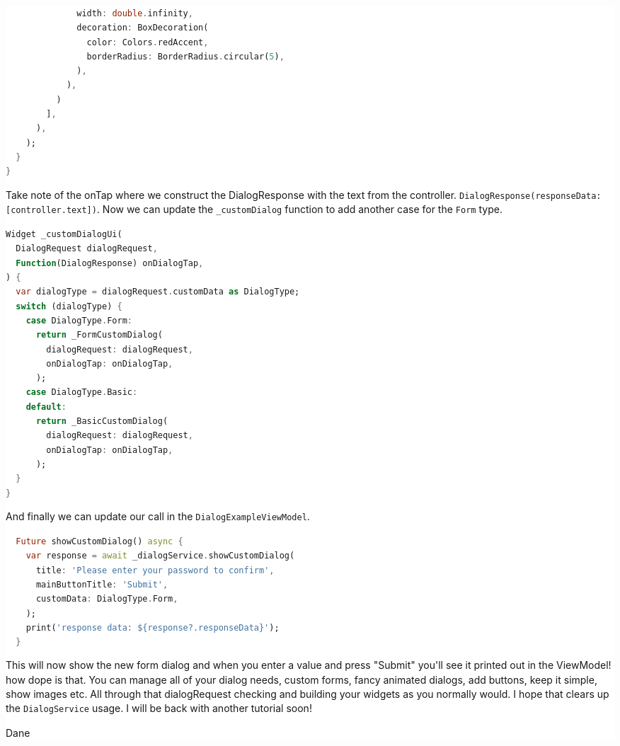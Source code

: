 ```dart
              width: double.infinity,
              decoration: BoxDecoration(
                color: Colors.redAccent,
                borderRadius: BorderRadius.circular(5),
              ),
            ),
          )
        ],
      ),
    );
  }
}
```

Take note of the onTap where we construct the DialogResponse with the text from the controller. `DialogResponse(responseData: [controller.text])`. Now we can update the `_customDialog` function to add another case for the `Form` type.

```dart
Widget _customDialogUi(
  DialogRequest dialogRequest,
  Function(DialogResponse) onDialogTap,
) {
  var dialogType = dialogRequest.customData as DialogType;
  switch (dialogType) {
    case DialogType.Form:
      return _FormCustomDialog(
        dialogRequest: dialogRequest,
        onDialogTap: onDialogTap,
      );
    case DialogType.Basic:
    default:
      return _BasicCustomDialog(
        dialogRequest: dialogRequest,
        onDialogTap: onDialogTap,
      );
  }
}
```

And finally we can update our call in the `DialogExampleViewModel`.

```dart
  Future showCustomDialog() async {
    var response = await _dialogService.showCustomDialog(
      title: 'Please enter your password to confirm',
      mainButtonTitle: 'Submit',
      customData: DialogType.Form,
    );
    print('response data: ${response?.responseData}');
  }
```

This will now show the new form dialog and when you enter a value and press "Submit" you'll see it printed out in the ViewModel! how dope is that. You can manage all of your dialog needs, custom forms, fancy animated dialogs, add buttons, keep it simple, show images etc. All through that dialogRequest checking and building your widgets as you normally would. I hope that clears up the `DialogService` usage. I will be back with another tutorial soon!

Dane
